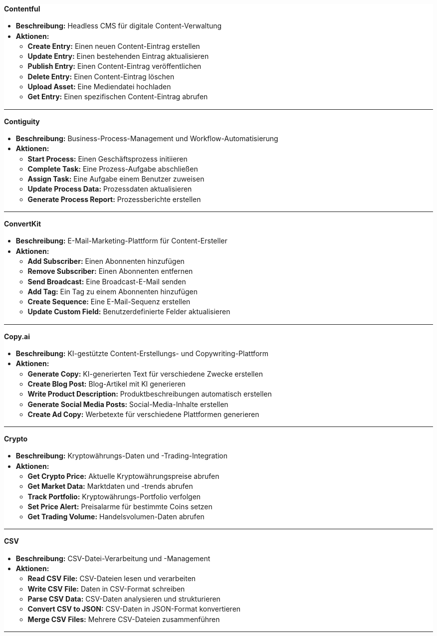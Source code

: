 **Contentful**
* **Beschreibung:** Headless CMS für digitale Content-Verwaltung
* **Aktionen:**
    * **Create Entry:** Einen neuen Content-Eintrag erstellen
    * **Update Entry:** Einen bestehenden Eintrag aktualisieren
    * **Publish Entry:** Einen Content-Eintrag veröffentlichen
    * **Delete Entry:** Einen Content-Eintrag löschen
    * **Upload Asset:** Eine Mediendatei hochladen
    * **Get Entry:** Einen spezifischen Content-Eintrag abrufen

---
**Contiguity**
* **Beschreibung:** Business-Process-Management und Workflow-Automatisierung
* **Aktionen:**
    * **Start Process:** Einen Geschäftsprozess initiieren
    * **Complete Task:** Eine Prozess-Aufgabe abschließen
    * **Assign Task:** Eine Aufgabe einem Benutzer zuweisen
    * **Update Process Data:** Prozessdaten aktualisieren
    * **Generate Process Report:** Prozessberichte erstellen

---
**ConvertKit**
* **Beschreibung:** E-Mail-Marketing-Plattform für Content-Ersteller
* **Aktionen:**
    * **Add Subscriber:** Einen Abonnenten hinzufügen
    * **Remove Subscriber:** Einen Abonnenten entfernen
    * **Send Broadcast:** Eine Broadcast-E-Mail senden
    * **Add Tag:** Ein Tag zu einem Abonnenten hinzufügen
    * **Create Sequence:** Eine E-Mail-Sequenz erstellen
    * **Update Custom Field:** Benutzerdefinierte Felder aktualisieren

---
**Copy.ai**
* **Beschreibung:** KI-gestützte Content-Erstellungs- und Copywriting-Plattform
* **Aktionen:**
    * **Generate Copy:** KI-generierten Text für verschiedene Zwecke erstellen
    * **Create Blog Post:** Blog-Artikel mit KI generieren
    * **Write Product Description:** Produktbeschreibungen automatisch erstellen
    * **Generate Social Media Posts:** Social-Media-Inhalte erstellen
    * **Create Ad Copy:** Werbetexte für verschiedene Plattformen generieren

---
**Crypto**
* **Beschreibung:** Kryptowährungs-Daten und -Trading-Integration
* **Aktionen:**
    * **Get Crypto Price:** Aktuelle Kryptowährungspreise abrufen
    * **Get Market Data:** Marktdaten und -trends abrufen
    * **Track Portfolio:** Kryptowährungs-Portfolio verfolgen
    * **Set Price Alert:** Preisalarme für bestimmte Coins setzen
    * **Get Trading Volume:** Handelsvolumen-Daten abrufen

---
**CSV**
* **Beschreibung:** CSV-Datei-Verarbeitung und -Management
* **Aktionen:**
    * **Read CSV File:** CSV-Dateien lesen und verarbeiten
    * **Write CSV File:** Daten in CSV-Format schreiben
    * **Parse CSV Data:** CSV-Daten analysieren und strukturieren
    * **Convert CSV to JSON:** CSV-Daten in JSON-Format konvertieren
    * **Merge CSV Files:** Mehrere CSV-Dateien zusammenführen

---